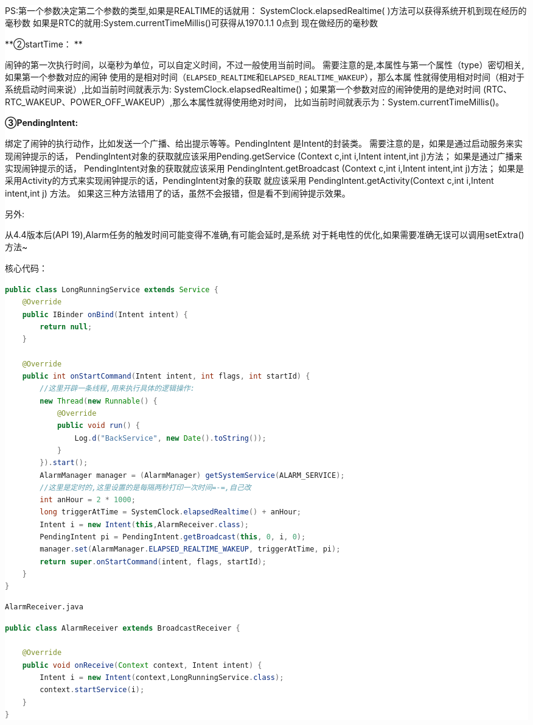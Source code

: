 PS:第一个参数决定第二个参数的类型,如果是REALTIME的话就用： SystemClock.elapsedRealtime( )方法可以获得系统开机到现在经历的毫秒数 如果是RTC的就用:System.currentTimeMillis()可获得从1970.1.1 0点到 现在做经历的毫秒数

**②startTime： **

闹钟的第一次执行时间，以毫秒为单位，可以自定义时间，不过一般使用当前时间。 需要注意的是,本属性与第一个属性（type）密切相关,如果第一个参数对应的闹钟 使用的是相对时间（`ELAPSED_REALTIME`和`ELAPSED_REALTIME_WAKEUP`），那么本属 性就得使用相对时间（相对于系统启动时间来说）,比如当前时间就表示为: SystemClock.elapsedRealtime()；如果第一个参数对应的闹钟使用的是绝对时间 (RTC、RTC_WAKEUP、POWER_OFF_WAKEUP）,那么本属性就得使用绝对时间， 比如当前时间就表示为：System.currentTimeMillis()。

**③PendingIntent:**

绑定了闹钟的执行动作，比如发送一个广播、给出提示等等。PendingIntent 是Intent的封装类。
需要注意的是，如果是通过启动服务来实现闹钟提示的话， PendingIntent对象的获取就应该采用Pending.getService (Context c,int i,Intent intent,int j)方法；
如果是通过广播来实现闹钟提示的话， PendingIntent对象的获取就应该采用 PendingIntent.getBroadcast (Context c,int i,Intent intent,int j)方法；
如果是采用Activity的方式来实现闹钟提示的话，PendingIntent对象的获取 就应该采用 PendingIntent.getActivity(Context c,int i,Intent intent,int j) 方法。
如果这三种方法错用了的话，虽然不会报错，但是看不到闹钟提示效果。

另外:

从4.4版本后(API 19),Alarm任务的触发时间可能变得不准确,有可能会延时,是系统 对于耗电性的优化,如果需要准确无误可以调用setExtra()方法~

核心代码：
```java
public class LongRunningService extends Service {
    @Override
    public IBinder onBind(Intent intent) {
        return null;
    }

    @Override
    public int onStartCommand(Intent intent, int flags, int startId) {
        //这里开辟一条线程,用来执行具体的逻辑操作:
        new Thread(new Runnable() {
            @Override
            public void run() {
                Log.d("BackService", new Date().toString());
            }
        }).start();
        AlarmManager manager = (AlarmManager) getSystemService(ALARM_SERVICE);
        //这里是定时的,这里设置的是每隔两秒打印一次时间=-=,自己改
        int anHour = 2 * 1000;
        long triggerAtTime = SystemClock.elapsedRealtime() + anHour;
        Intent i = new Intent(this,AlarmReceiver.class);
        PendingIntent pi = PendingIntent.getBroadcast(this, 0, i, 0);
        manager.set(AlarmManager.ELAPSED_REALTIME_WAKEUP, triggerAtTime, pi);
        return super.onStartCommand(intent, flags, startId);
    }
}
```

`AlarmReceiver.java`
```java
public class AlarmReceiver extends BroadcastReceiver {

    @Override
    public void onReceive(Context context, Intent intent) {
        Intent i = new Intent(context,LongRunningService.class);
        context.startService(i);
    }
}
```
